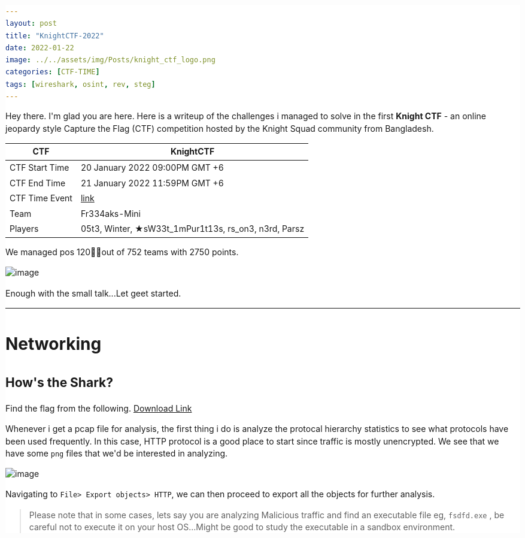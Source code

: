 ```yaml
---
layout: post
title: "KnightCTF-2022"
date: 2022-01-22
image: ../../assets/img/Posts/knight_ctf_logo.png
categories: [CTF-TIME]
tags: [wireshark, osint, rev, steg]
---
```


Hey there. I'm glad you are here. Here is a writeup of the challenges i managed to solve in the first **Knight CTF** - an online jeopardy style Capture the Flag (CTF) competition hosted by the Knight Squad community from Bangladesh.

| CTF            | KnightCTF                                            |
| -------------- | ---------------------------------------------------- |
| CTF Start Time | 20 January 2022 09:00PM GMT +6                       |
| CTF End Time   | 21 January 2022 11:59PM GMT +6                       |
| CTF Time Event | [link](https://ctftime.org/event/1545/)              |
| Team           | Fr334aks-Mini                                        |
| Players        | 05t3, Winter, ★sW33t_1mPur1t13s, rs_on3, n3rd, Parsz |

We managed pos 120💪🏼out of 752 teams with 2750 points.

![image](https://user-images.githubusercontent.com/58165365/150654367-bbd59f1b-0188-4cc5-a2af-1ad6d5e53677.png)

Enough with the small talk...Let geet started.

---

# Networking

## How's the Shark?

Find the flag from the following. [Download Link](https://kctf2022.nstechvalley.com/knight-ctf-2022-challenges/Network/How's%20the%20Shark/data.pcapng)

Whenever i get a pcap file for analysis, the first thing i do is analyze the protocal hierarchy statistics to see what protocols have been used frequently. In this case, HTTP protocol is a good place to start since traffic is mostly unencrypted. We see that we have some `png` files that we'd be interested in analyzing.

![image](https://user-images.githubusercontent.com/58165365/150390712-c3ab95cb-0111-47a7-9c1b-952c5adf89d6.png)

Navigating to `File> Export objects> HTTP`, we can then proceed to export all the objects for further analysis.

> Please note that in some cases, lets say you are analyzing Malicious traffic and find an executable file eg, `fsdfd.exe` , be careful not to execute it on your host OS...Might be good to study the executable in a sandbox environment.
